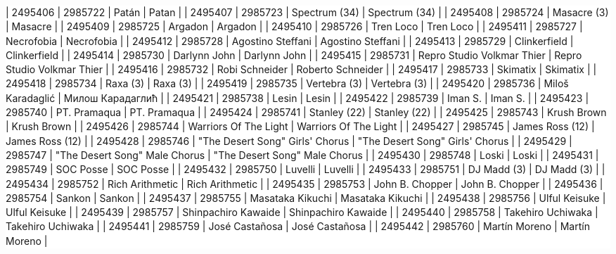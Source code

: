 | 2495406 | 2985722 | Patán | Patan |
| 2495407 | 2985723 | Spectrum (34) | Spectrum (34) |
| 2495408 | 2985724 | Masacre (3) | Masacre |
| 2495409 | 2985725 | Argadon | Argadon |
| 2495410 | 2985726 | Tren Loco | Tren Loco |
| 2495411 | 2985727 | Necrofobia | Necrofobia |
| 2495412 | 2985728 | Agostino Steffani | Agostino Steffani |
| 2495413 | 2985729 | Clinkerfield | Clinkerfield |
| 2495414 | 2985730 | Darlynn John | Darlynn John |
| 2495415 | 2985731 | Repro Studio Volkmar Thier | Repro Studio Volkmar Thier |
| 2495416 | 2985732 | Robi Schneider | Roberto Schneider |
| 2495417 | 2985733 | Skimatix | Skimatix |
| 2495418 | 2985734 | Raxa (3) | Raxa (3) |
| 2495419 | 2985735 | Vertebra (3) | Vertebra (3) |
| 2495420 | 2985736 | Miloš Karadaglić | Милош Карадаглић |
| 2495421 | 2985738 | Lesin | Lesin |
| 2495422 | 2985739 | Iman S. | Iman S. |
| 2495423 | 2985740 | PT. Pramaqua | PT. Pramaqua |
| 2495424 | 2985741 | Stanley (22) | Stanley (22) |
| 2495425 | 2985743 | Krush Brown | Krush Brown |
| 2495426 | 2985744 | Warriors Of The Light | Warriors Of The Light |
| 2495427 | 2985745 | James Ross (12) | James Ross (12) |
| 2495428 | 2985746 | "The Desert Song" Girls' Chorus | "The Desert Song" Girls' Chorus |
| 2495429 | 2985747 | "The Desert Song" Male Chorus | "The Desert Song" Male Chorus |
| 2495430 | 2985748 | Loski | Loski |
| 2495431 | 2985749 | SOC Posse | SOC Posse |
| 2495432 | 2985750 | Luvelli | Luvelli |
| 2495433 | 2985751 | DJ Madd (3) | DJ Madd (3) |
| 2495434 | 2985752 | Rich Arithmetic | Rich Arithmetic |
| 2495435 | 2985753 | John B. Chopper | John B. Chopper |
| 2495436 | 2985754 | Sankon | Sankon |
| 2495437 | 2985755 | Masataka Kikuchi | Masataka Kikuchi |
| 2495438 | 2985756 | Ulful Keisuke | Ulful Keisuke |
| 2495439 | 2985757 | Shinpachiro Kawaide | Shinpachiro Kawaide |
| 2495440 | 2985758 | Takehiro Uchiwaka | Takehiro Uchiwaka |
| 2495441 | 2985759 | José Castañosa | José Castañosa |
| 2495442 | 2985760 | Martín Moreno | Martín Moreno |